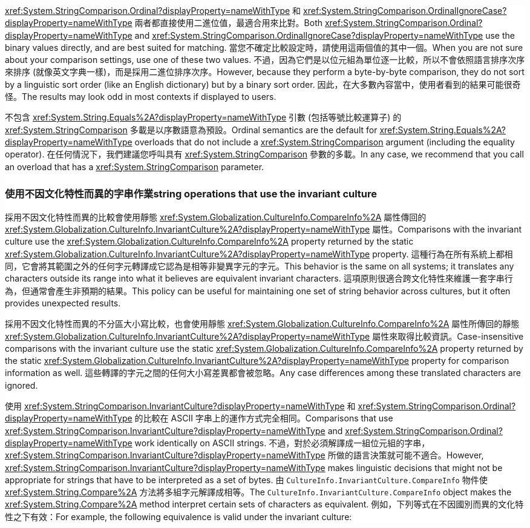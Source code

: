 <span data-ttu-id="2a308-227"><xref:System.StringComparison.Ordinal?displayProperty=nameWithType> 和 <xref:System.StringComparison.OrdinalIgnoreCase?displayProperty=nameWithType> 兩者都直接使用二進位值，最適合用來比對。</span><span class="sxs-lookup"><span data-stu-id="2a308-227">Both <xref:System.StringComparison.Ordinal?displayProperty=nameWithType> and <xref:System.StringComparison.OrdinalIgnoreCase?displayProperty=nameWithType> use the binary values directly, and are best suited for matching.</span></span> <span data-ttu-id="2a308-228">當您不確定比較設定時，請使用這兩個值的其中一個。</span><span class="sxs-lookup"><span data-stu-id="2a308-228">When you are not sure about your comparison settings, use one of these two values.</span></span> <span data-ttu-id="2a308-229">不過，因為它們是以位元組為單位逐一比較，所以不會依照語言排序次序來排序 (就像英文字典一樣)，而是採用二進位排序次序。</span><span class="sxs-lookup"><span data-stu-id="2a308-229">However, because they perform a byte-by-byte comparison, they do not sort by a linguistic sort order (like an English dictionary) but by a binary sort order.</span></span> <span data-ttu-id="2a308-230">因此，在大多數內容當中，使用者看到的結果可能很奇怪。</span><span class="sxs-lookup"><span data-stu-id="2a308-230">The results may look odd in most contexts if displayed to users.</span></span>

<span data-ttu-id="2a308-231">不包含 <xref:System.String.Equals%2A?displayProperty=nameWithType> 引數 (包括等號比較運算子) 的 <xref:System.StringComparison> 多載是以序數語意為預設。</span><span class="sxs-lookup"><span data-stu-id="2a308-231">Ordinal semantics are the default for <xref:System.String.Equals%2A?displayProperty=nameWithType> overloads that do not include a <xref:System.StringComparison> argument (including the equality operator).</span></span> <span data-ttu-id="2a308-232">在任何情況下，我們建議您呼叫具有 <xref:System.StringComparison> 參數的多載。</span><span class="sxs-lookup"><span data-stu-id="2a308-232">In any case, we recommend that you call an overload that has a <xref:System.StringComparison> parameter.</span></span>

### <a name="string-operations-that-use-the-invariant-culture"></a><span data-ttu-id="2a308-233">使用不因文化特性而異的字串作業</span><span class="sxs-lookup"><span data-stu-id="2a308-233">string operations that use the invariant culture</span></span>

<span data-ttu-id="2a308-234">採用不因文化特性而異的比較會使用靜態 <xref:System.Globalization.CultureInfo.CompareInfo%2A> 屬性傳回的 <xref:System.Globalization.CultureInfo.InvariantCulture%2A?displayProperty=nameWithType> 屬性。</span><span class="sxs-lookup"><span data-stu-id="2a308-234">Comparisons with the invariant culture use the <xref:System.Globalization.CultureInfo.CompareInfo%2A> property returned by the static <xref:System.Globalization.CultureInfo.InvariantCulture%2A?displayProperty=nameWithType> property.</span></span> <span data-ttu-id="2a308-235">這種行為在所有系統上都相同，它會將其範圍之外的任何字元轉譯成它認為是相等非變異字元的字元。</span><span class="sxs-lookup"><span data-stu-id="2a308-235">This behavior is the same on all systems; it translates any characters outside its range into what it believes are equivalent invariant characters.</span></span> <span data-ttu-id="2a308-236">這項原則很適合跨文化特性來維護一套字串行為，但通常會產生非預期的結果。</span><span class="sxs-lookup"><span data-stu-id="2a308-236">This policy can be useful for maintaining one set of string behavior across cultures, but it often provides unexpected results.</span></span>

<span data-ttu-id="2a308-237">採用不因文化特性而異的不分區大小寫比較，也會使用靜態 <xref:System.Globalization.CultureInfo.CompareInfo%2A> 屬性所傳回的靜態 <xref:System.Globalization.CultureInfo.InvariantCulture%2A?displayProperty=nameWithType> 屬性來取得比較資訊。</span><span class="sxs-lookup"><span data-stu-id="2a308-237">Case-insensitive comparisons with the invariant culture use the static <xref:System.Globalization.CultureInfo.CompareInfo%2A> property returned by the static <xref:System.Globalization.CultureInfo.InvariantCulture%2A?displayProperty=nameWithType> property for comparison information as well.</span></span> <span data-ttu-id="2a308-238">這些轉譯的字元之間的任何大小寫差異都會被忽略。</span><span class="sxs-lookup"><span data-stu-id="2a308-238">Any case differences among these translated characters are ignored.</span></span>

<span data-ttu-id="2a308-239">使用 <xref:System.StringComparison.InvariantCulture?displayProperty=nameWithType> 和 <xref:System.StringComparison.Ordinal?displayProperty=nameWithType> 的比較在 ASCII 字串上的運作方式完全相同。</span><span class="sxs-lookup"><span data-stu-id="2a308-239">Comparisons that use <xref:System.StringComparison.InvariantCulture?displayProperty=nameWithType> and <xref:System.StringComparison.Ordinal?displayProperty=nameWithType> work identically on ASCII strings.</span></span> <span data-ttu-id="2a308-240">不過，對於必須解譯成一組位元組的字串， <xref:System.StringComparison.InvariantCulture?displayProperty=nameWithType> 所做的語言決策就可能不適合。</span><span class="sxs-lookup"><span data-stu-id="2a308-240">However, <xref:System.StringComparison.InvariantCulture?displayProperty=nameWithType> makes linguistic decisions that might not be appropriate for strings that have to be interpreted as a set of bytes.</span></span> <span data-ttu-id="2a308-241">由 `CultureInfo.InvariantCulture.CompareInfo` 物件使 <xref:System.String.Compare%2A> 方法將多組字元解譯成相等。</span><span class="sxs-lookup"><span data-stu-id="2a308-241">The `CultureInfo.InvariantCulture.CompareInfo` object makes the <xref:System.String.Compare%2A> method interpret certain sets of characters as equivalent.</span></span> <span data-ttu-id="2a308-242">例如，下列等式在不因國別而異的文化特性之下有效：</span><span class="sxs-lookup"><span data-stu-id="2a308-242">For example, the following equivalence is valid under the invariant culture:</span></span>
